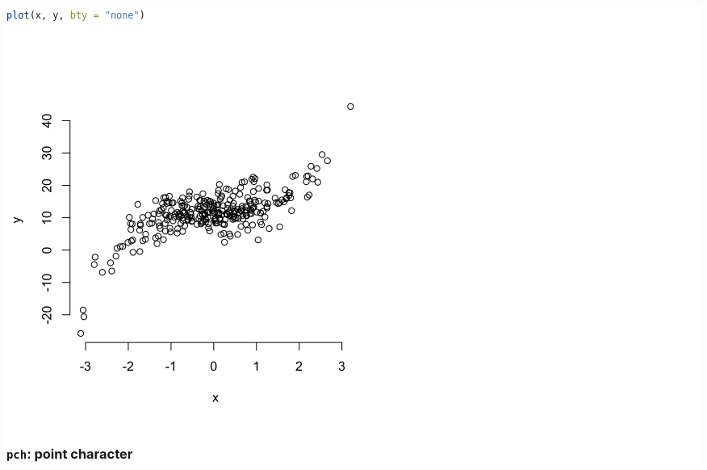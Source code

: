 
```r
plot(x, y, bty = "none")
```

<img src="79-BaseGraphics_files/figure-html/unnamed-chunk-7-1.png" width="480" />


### **`pch`**: point character
